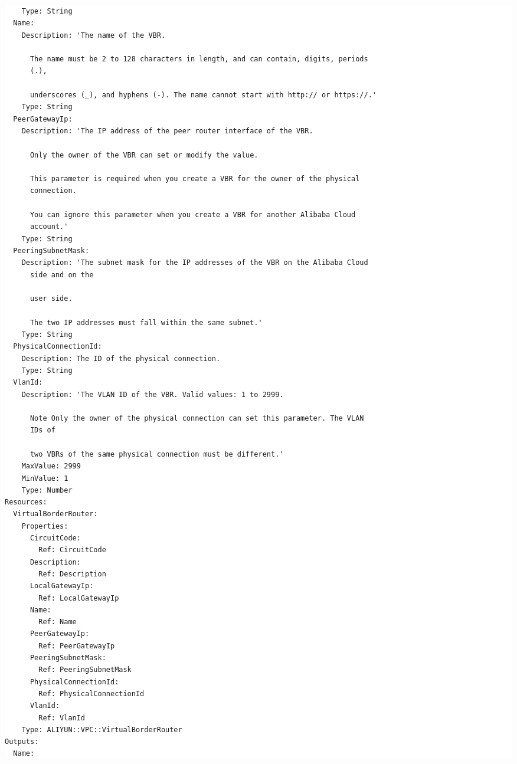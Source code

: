 ```
    Type: String
  Name:
    Description: 'The name of the VBR.

      The name must be 2 to 128 characters in length, and can contain, digits, periods
      (.),

      underscores (_), and hyphens (-). The name cannot start with http:// or https://.'
    Type: String
  PeerGatewayIp:
    Description: 'The IP address of the peer router interface of the VBR.

      Only the owner of the VBR can set or modify the value.

      This parameter is required when you create a VBR for the owner of the physical
      connection.

      You can ignore this parameter when you create a VBR for another Alibaba Cloud
      account.'
    Type: String
  PeeringSubnetMask:
    Description: 'The subnet mask for the IP addresses of the VBR on the Alibaba Cloud
      side and on the

      user side.

      The two IP addresses must fall within the same subnet.'
    Type: String
  PhysicalConnectionId:
    Description: The ID of the physical connection.
    Type: String
  VlanId:
    Description: 'The VLAN ID of the VBR. Valid values: 1 to 2999.

      Note Only the owner of the physical connection can set this parameter. The VLAN
      IDs of

      two VBRs of the same physical connection must be different.'
    MaxValue: 2999
    MinValue: 1
    Type: Number
Resources:
  VirtualBorderRouter:
    Properties:
      CircuitCode:
        Ref: CircuitCode
      Description:
        Ref: Description
      LocalGatewayIp:
        Ref: LocalGatewayIp
      Name:
        Ref: Name
      PeerGatewayIp:
        Ref: PeerGatewayIp
      PeeringSubnetMask:
        Ref: PeeringSubnetMask
      PhysicalConnectionId:
        Ref: PhysicalConnectionId
      VlanId:
        Ref: VlanId
    Type: ALIYUN::VPC::VirtualBorderRouter
Outputs:
  Name:
```